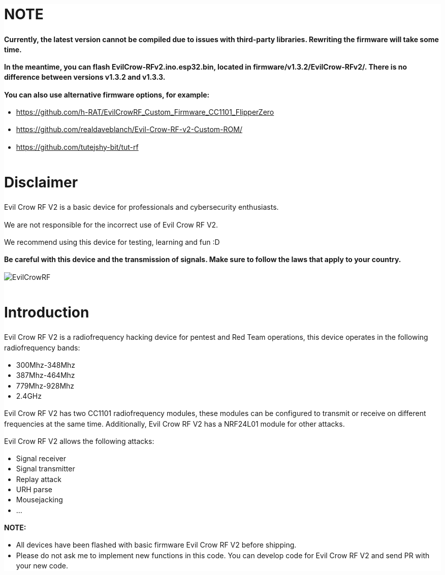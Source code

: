 # NOTE

**Currently, the latest version cannot be compiled due to issues with third-party libraries. Rewriting the firmware will take some time.**

**In the meantime, you can flash EvilCrow-RFv2.ino.esp32.bin, located in firmware/v1.3.2/EvilCrow-RFv2/. There is no difference between versions v1.3.2 and v1.3.3.**

**You can also use alternative firmware options, for example:**

* https://github.com/h-RAT/EvilCrowRF_Custom_Firmware_CC1101_FlipperZero

* https://github.com/realdaveblanch/Evil-Crow-RF-v2-Custom-ROM/

* https://github.com/tutejshy-bit/tut-rf

# Disclaimer

Evil Crow RF V2 is a basic device for professionals and cybersecurity enthusiasts.

We are not responsible for the incorrect use of Evil Crow RF V2.

We recommend using this device for testing, learning and fun :D

**Be careful with this device and the transmission of signals. Make sure to follow the laws that apply to your country.**

![EvilCrowRF](https://github.com/joelsernamoreno/EvilCrowRF-V2/blob/main/images/evilcrowrfv2.jpg)

# Introduction

Evil Crow RF V2 is a radiofrequency hacking device for pentest and Red Team operations, this device operates in the following radiofrequency bands:

* 300Mhz-348Mhz
* 387Mhz-464Mhz
* 779Mhz-928Mhz
* 2.4GHz

Evil Crow RF V2 has two CC1101 radiofrequency modules, these modules can be configured to transmit or receive on different frequencies at the same time. Additionally, Evil Crow RF V2 has a NRF24L01 module for other attacks.

Evil Crow RF V2 allows the following attacks:

* Signal receiver
* Signal transmitter
* Replay attack
* URH parse
* Mousejacking
* ...

**NOTE:** 

* All devices have been flashed with basic firmware Evil Crow RF V2 before shipping.
* Please do not ask me to implement new functions in this code. You can develop code for Evil Crow RF V2 and send PR with your new code.

